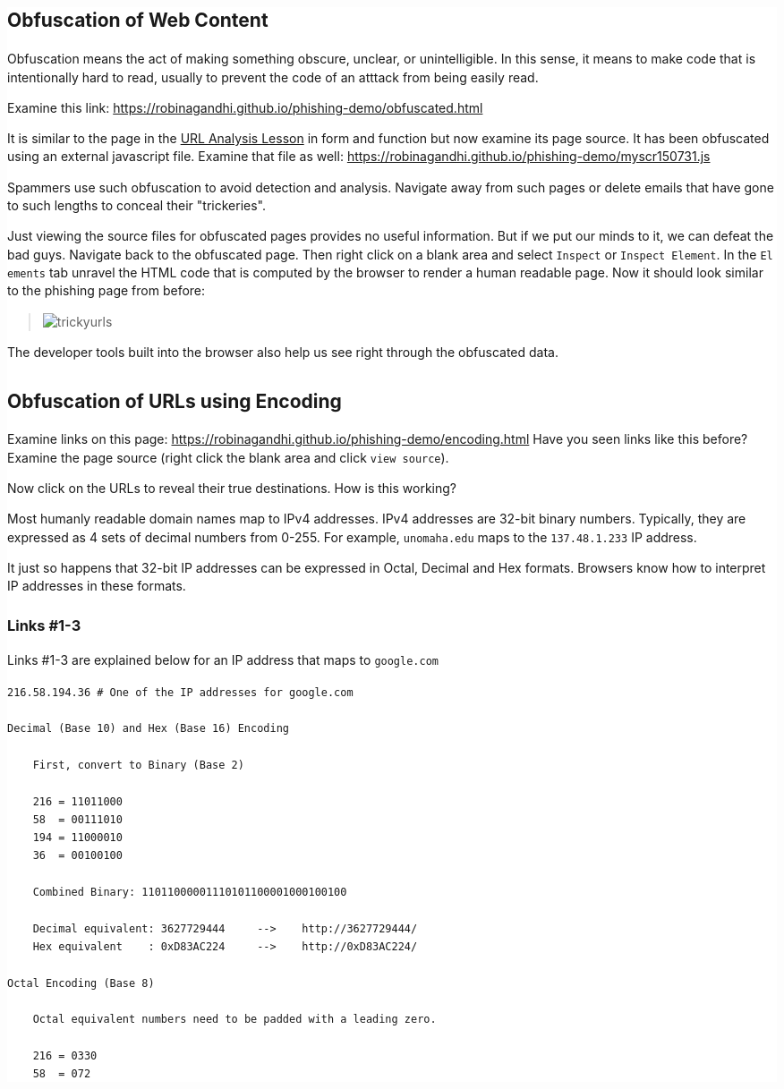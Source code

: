 ## Obfuscation of Web Content

Obfuscation means the act of making something obscure, unclear, or unintelligible.
In this sense, it means to make code that is intentionally hard to read, usually to prevent the code of an atttack from being easily read.

Examine this link:
https://robinagandhi.github.io/phishing-demo/obfuscated.html

It is similar to the page in the [URL Analysis Lesson](../url-analysis.md) in form and function but now examine its page source. It has been obfuscated using an external javascript file. Examine that file as well: https://robinagandhi.github.io/phishing-demo/myscr150731.js

Spammers use such obfuscation to avoid detection and analysis. Navigate away from such pages or delete emails that have gone to such lengths to conceal their "trickeries".

Just viewing the source files for obfuscated pages provides no useful information. But if we put our minds to it, we can defeat the bad guys. Navigate back to the obfuscated page. Then right click on a blank area and select `Inspect` or `Inspect Element`. In the `Elements` tab unravel the HTML code that is computed by the browser to render a human readable page. Now it should look similar to the phishing page from before:
> ![trickyurls](../img/inspectelement.png)

The developer tools built into the browser also help us see right through the obfuscated data.

## Obfuscation of URLs using Encoding

Examine links on this page: https://robinagandhi.github.io/phishing-demo/encoding.html
Have you seen links like this before? Examine the page source (right click the blank area and click `view source`).   

Now click on the URLs to reveal their true destinations. How is this working?

Most humanly readable domain names map to IPv4 addresses. IPv4 addresses are 32-bit binary numbers. Typically, they are expressed as 4 sets of decimal numbers from 0-255. For example, `unomaha.edu` maps to the `137.48.1.233` IP address.

It just so happens that 32-bit IP addresses can be expressed in Octal, Decimal and Hex formats. Browsers know how to interpret IP addresses in these formats.

### Links #1-3

Links #1-3 are explained below for an IP address that maps to `google.com`

```text
216.58.194.36 # One of the IP addresses for google.com

Decimal (Base 10) and Hex (Base 16) Encoding

    First, convert to Binary (Base 2)

    216 = 11011000
    58  = 00111010
    194 = 11000010
    36  = 00100100

    Combined Binary: 11011000001110101100001000100100

    Decimal equivalent: 3627729444     -->    http://3627729444/
    Hex equivalent    : 0xD83AC224     -->    http://0xD83AC224/

Octal Encoding (Base 8)

    Octal equivalent numbers need to be padded with a leading zero.

    216 = 0330
    58  = 072
```